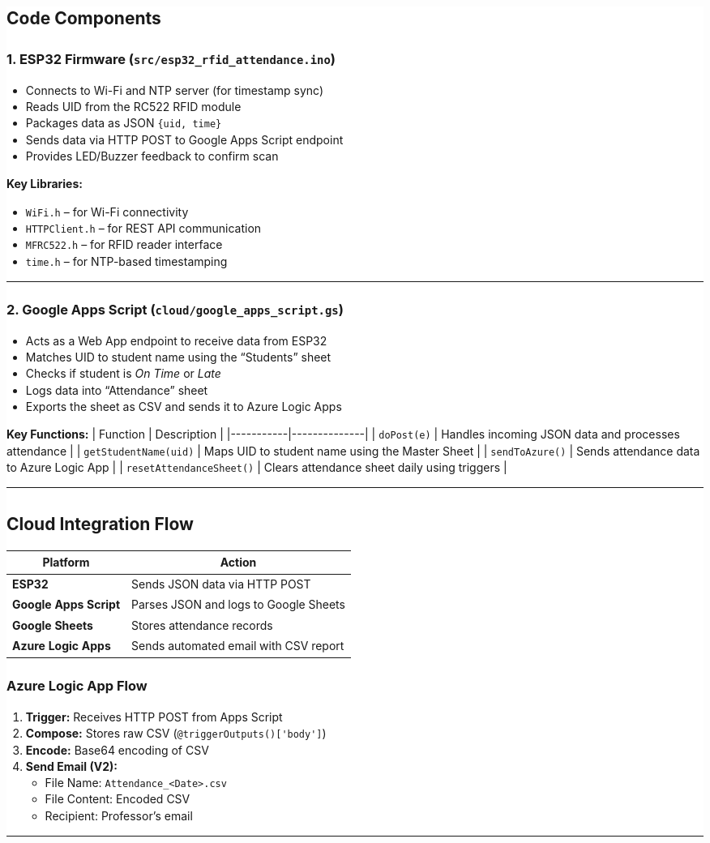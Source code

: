 
## Code Components

### 1. ESP32 Firmware (`src/esp32_rfid_attendance.ino`)
- Connects to Wi-Fi and NTP server (for timestamp sync)
- Reads UID from the RC522 RFID module
- Packages data as JSON `{uid, time}`
- Sends data via HTTP POST to Google Apps Script endpoint
- Provides LED/Buzzer feedback to confirm scan

**Key Libraries:**
- `WiFi.h` – for Wi-Fi connectivity  
- `HTTPClient.h` – for REST API communication  
- `MFRC522.h` – for RFID reader interface  
- `time.h` – for NTP-based timestamping  

---

### 2. Google Apps Script (`cloud/google_apps_script.gs`)
- Acts as a Web App endpoint to receive data from ESP32
- Matches UID to student name using the “Students” sheet
- Checks if student is *On Time* or *Late*
- Logs data into “Attendance” sheet
- Exports the sheet as CSV and sends it to Azure Logic Apps

**Key Functions:**
| Function | Description |
|-----------|--------------|
| `doPost(e)` | Handles incoming JSON data and processes attendance |
| `getStudentName(uid)` | Maps UID to student name using the Master Sheet |
| `sendToAzure()` | Sends attendance data to Azure Logic App |
| `resetAttendanceSheet()` | Clears attendance sheet daily using triggers |

---

##  Cloud Integration Flow

| Platform | Action |
|-----------|--------|
| **ESP32** | Sends JSON data via HTTP POST |
| **Google Apps Script** | Parses JSON and logs to Google Sheets |
| **Google Sheets** | Stores attendance records |
| **Azure Logic Apps** | Sends automated email with CSV report |

### Azure Logic App Flow
1. **Trigger:** Receives HTTP POST from Apps Script  
2. **Compose:** Stores raw CSV (`@triggerOutputs()['body']`)  
3. **Encode:** Base64 encoding of CSV  
4. **Send Email (V2):**  
   - File Name: `Attendance_<Date>.csv`  
   - File Content: Encoded CSV  
   - Recipient: Professor’s email  

---